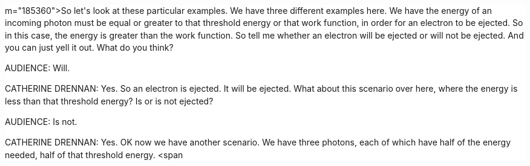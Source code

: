   m="185360">So</span> <span m="187090">let's</span> <span
  m="187450">look</span> <span m="187750">at</span> <span
  m="188140">these</span> <span m="188380">particular</span> <span
  m="188980">examples.</span> <span m="189580">We</span> <span
  m="189700">have</span> <span m="189850">three</span> <span
  m="190120">different</span> <span m="190450">examples</span> <span
  m="191050">here.</span> <span m="191770">We</span> <span
  m="191920">have</span> <span m="192160">the</span> <span
  m="192340">energy</span> <span m="192850">of</span> <span m="192970">an</span>
  <span m="193030">incoming</span> <span m="193660">photon</span> <span
  m="194920">must</span> <span m="195250">be</span> <span
  m="195430">equal</span> <span m="195820">or</span> <span
  m="195970">greater</span> <span m="196630">to</span> <span
  m="196930">that</span> <span m="197260">threshold</span> <span
  m="198790">energy</span> <span m="199360">or</span> <span
  m="199480">that</span> <span m="199690">work</span> <span
  m="199960">function,</span> <span m="200530">in</span> <span
  m="200710">order</span> <span m="201070">for</span> <span m="201280">an</span>
  <span m="201370">electron</span> <span m="201970">to</span> <span
  m="202090">be</span> <span m="202270">ejected.</span> <span
  m="203200">So</span> <span m="203470">in</span> <span m="203680">this</span>
  <span m="203890">case,</span> <span m="204730">the</span> <span
  m="204940">energy</span> <span m="205660">is</span> <span
  m="206020">greater</span> <span m="207280">than</span> <span
  m="207610">the</span> <span m="207730">work</span> <span
  m="208000">function.</span> <span m="208810">So</span> <span
  m="208960">tell</span> <span m="209230">me</span> <span
  m="209740">whether</span> <span m="210040">an</span> <span
  m="210160">electron</span> <span m="211420">will</span> <span
  m="211690">be</span> <span m="211870">ejected</span> <span
  m="212350">or</span> <span m="212440">will</span> <span m="212680">not</span>
  <span m="212980">be</span> <span m="213130">ejected.</span> <span
  m="213470">And</span> <span m="213580">you</span> <span m="213670">can</span>
  <span m="213820">just</span> <span m="214120">yell</span> <span
  m="214390">it</span> <span m="214510">out.</span> <span m="214690">What</span>
  <span m="214810">do</span> <span m="214870">you</span> <span
  m="214990">think?</span></p><p><span m="215662">AUDIENCE:</span> <span
  m="215831">Will.</span></p><p><span m="216640">CATHERINE DRENNAN:</span> <span
  m="216775">Yes.</span> <span m="216910">So</span> <span m="217180">an</span>
  <span m="217300">electron</span> <span m="217990">is</span> <span
  m="218380">ejected.</span> <span m="218950">It</span> <span
  m="219040">will</span> <span m="219310">be</span> <span
  m="219940">ejected.</span> <span m="221260">What</span> <span
  m="221440">about</span> <span m="221740">this</span> <span
  m="221950">scenario</span> <span m="222640">over</span> <span
  m="223030">here,</span> <span m="223780">where</span> <span
  m="224260">the</span> <span m="224410">energy</span> <span
  m="224860">is</span> <span m="225130">less</span> <span m="225640">than</span>
  <span m="225820">that</span> <span m="226060">threshold</span> <span
  m="226900">energy?</span> <span m="228310">Is</span> <span
  m="228700">or</span> <span m="228910">is</span> <span m="229180">not</span>
  <span m="229650">ejected?</span></p><p><span m="230520">AUDIENCE:</span> <span
  m="230737">Is not.</span></p><p><span m="231820">CATHERINE DRENNAN:</span>
  <span m="232032">Yes.</span> <span m="232900">OK</span> <span
  m="233710">now</span> <span m="234610">we</span> <span m="234730">have</span>
  <span m="234850">another</span> <span m="235150">scenario.</span> <span
  m="236210">We</span> <span m="236290">have</span> <span
  m="236590">three</span> <span m="236890">photons,</span> <span
  m="237640">each</span> <span m="237940">of</span> <span
  m="238090">which</span> <span m="238660">have</span> <span
  m="238990">half</span> <span m="239560">of</span> <span m="239620">the</span>
  <span m="239770">energy</span> <span m="240310">needed,</span> <span
  m="240700">half</span> <span m="241180">of</span> <span m="241360">that</span>
  <span m="241630">threshold</span> <span m="242350">energy.</span> <span